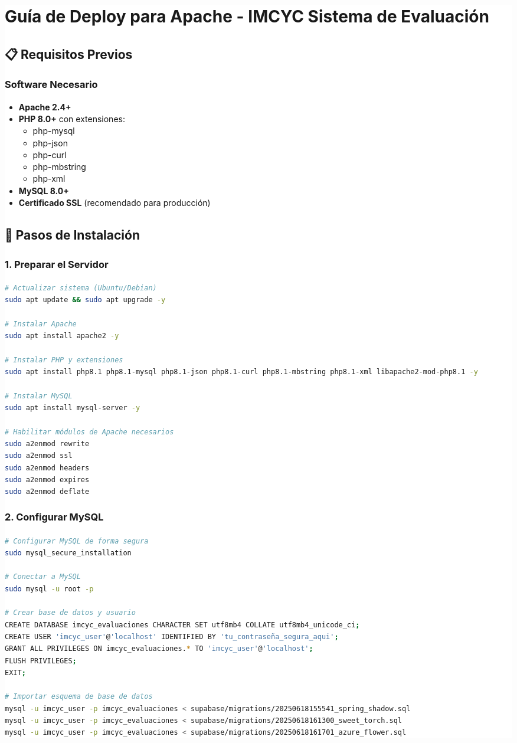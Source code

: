 # Guía de Deploy para Apache - IMCYC Sistema de Evaluación

## 📋 Requisitos Previos

### Software Necesario
- **Apache 2.4+**
- **PHP 8.0+** con extensiones:
  - php-mysql
  - php-json
  - php-curl
  - php-mbstring
  - php-xml
- **MySQL 8.0+**
- **Certificado SSL** (recomendado para producción)

## 🚀 Pasos de Instalación

### 1. Preparar el Servidor

```bash
# Actualizar sistema (Ubuntu/Debian)
sudo apt update && sudo apt upgrade -y

# Instalar Apache
sudo apt install apache2 -y

# Instalar PHP y extensiones
sudo apt install php8.1 php8.1-mysql php8.1-json php8.1-curl php8.1-mbstring php8.1-xml libapache2-mod-php8.1 -y

# Instalar MySQL
sudo apt install mysql-server -y

# Habilitar módulos de Apache necesarios
sudo a2enmod rewrite
sudo a2enmod ssl
sudo a2enmod headers
sudo a2enmod expires
sudo a2enmod deflate
```

### 2. Configurar MySQL

```bash
# Configurar MySQL de forma segura
sudo mysql_secure_installation

# Conectar a MySQL
sudo mysql -u root -p

# Crear base de datos y usuario
CREATE DATABASE imcyc_evaluaciones CHARACTER SET utf8mb4 COLLATE utf8mb4_unicode_ci;
CREATE USER 'imcyc_user'@'localhost' IDENTIFIED BY 'tu_contraseña_segura_aqui';
GRANT ALL PRIVILEGES ON imcyc_evaluaciones.* TO 'imcyc_user'@'localhost';
FLUSH PRIVILEGES;
EXIT;

# Importar esquema de base de datos
mysql -u imcyc_user -p imcyc_evaluaciones < supabase/migrations/20250618155541_spring_shadow.sql
mysql -u imcyc_user -p imcyc_evaluaciones < supabase/migrations/20250618161300_sweet_torch.sql
mysql -u imcyc_user -p imcyc_evaluaciones < supabase/migrations/20250618161701_azure_flower.sql
```